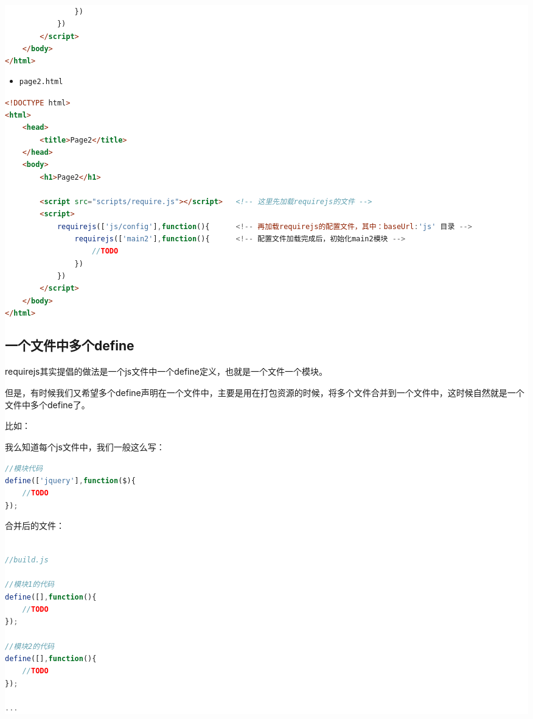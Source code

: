 ```html
				})
			})
		</script>
    </body>
</html>
```

* `page2.html`

```html
<!DOCTYPE html>
<html>
    <head>
        <title>Page2</title>
    </head>
    <body>
        <h1>Page2</h1>

		<script src="scripts/require.js"></script>   <!-- 这里先加载requirejs的文件 -->
		<script>
			requirejs(['js/config'],function(){      <!-- 再加载requirejs的配置文件，其中：baseUrl:'js' 目录 -->
				requirejs(['main2'],function(){      <!-- 配置文件加载完成后，初始化main2模块 -->
					//TODO  
				})
			})
		</script>
    </body>
</html>
```

## 一个文件中多个define

requirejs其实提倡的做法是一个js文件中一个define定义，也就是一个文件一个模块。

但是，有时候我们又希望多个define声明在一个文件中，主要是用在打包资源的时候，将多个文件合并到一个文件中，这时候自然就是一个文件中多个define了。

比如：


我么知道每个js文件中，我们一般这么写：

```js
//模块代码
define(['jquery'],function($){
	//TODO
});
```

合并后的文件：

```js

//build.js

//模块1的代码
define([],function(){
	//TODO
});

//模块2的代码
define([],function(){
	//TODO
});

...

```
